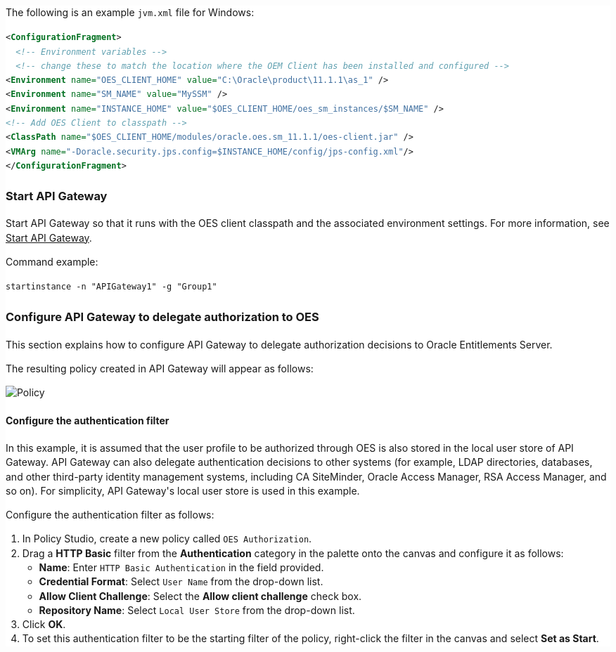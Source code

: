 The following is an example `jvm.xml` file for Windows:

```xml
<ConfigurationFragment>
  <!-- Environment variables -->
  <!-- change these to match the location where the OEM Client has been installed and configured -->
<Environment name="OES_CLIENT_HOME" value="C:\Oracle\product\11.1.1\as_1" />
<Environment name="SM_NAME" value="MySSM" />
<Environment name="INSTANCE_HOME" value="$OES_CLIENT_HOME/oes_sm_instances/$SM_NAME" />
<!-- Add OES Client to classpath -->
<ClassPath name="$OES_CLIENT_HOME/modules/oracle.oes.sm_11.1.1/oes-client.jar" />
<VMArg name="-Doracle.security.jps.config=$INSTANCE_HOME/config/jps-config.xml"/>  
</ConfigurationFragment>
```

### Start API Gateway

Start API Gateway so that it runs with the OES client classpath and the associated environment settings. For more information, see [Start API Gateway](/docs/apim_installation/apigtw_install/install_gateway/#start-api-gateway).

Command example:

```
startinstance -n "APIGateway1" -g "Group1"
```

### Configure API Gateway to delegate authorization to OES

This section explains how to configure API Gateway to delegate authorization decisions to Oracle Entitlements Server.

The resulting policy created in API Gateway will appear as follows:

![Policy](/Images/IntegrationGuides/auth_auth/oracle_entitlements_server_11gR2_10.png)

#### Configure the authentication filter

In this example, it is assumed that the user profile to be authorized through OES is also stored in the local user store of API Gateway. API Gateway can also delegate authentication decisions to other systems (for example, LDAP directories, databases, and other third-party identity management systems, including CA SiteMinder, Oracle Access Manager, RSA Access Manager, and so on). For simplicity, API Gateway's local user store is used in this example.

Configure the authentication filter as follows:

1. In Policy Studio, create a new policy called `OES Authorization`.
2. Drag a **HTTP Basic** filter from the **Authentication** category in the palette onto the canvas and configure it as follows:
    * **Name**: Enter `HTTP Basic Authentication` in the field provided.
    * **Credential Format**: Select `User Name` from the drop-down list.
    * **Allow Client Challenge**: Select the **Allow client challenge** check box.
    * **Repository Name**: Select `Local User Store` from the drop-down list.
3. Click **OK**.
4. To set this authentication filter to be the starting filter of the policy, right-click the filter in the canvas and select **Set as Start**.
